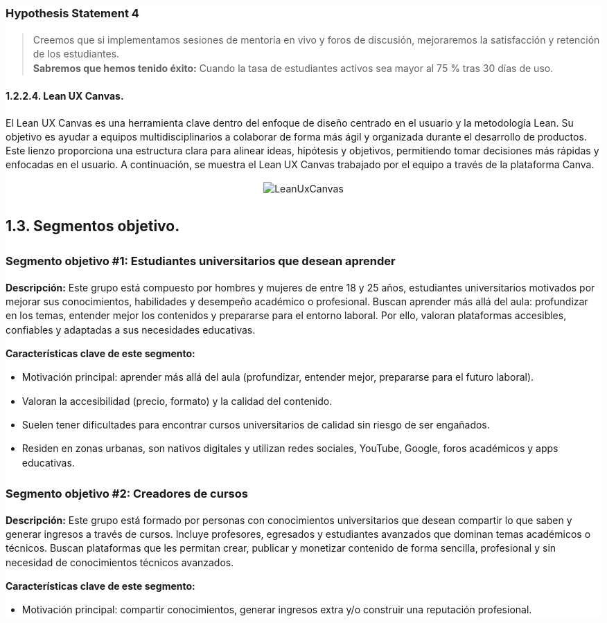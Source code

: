 <h3>Hypothesis Statement 4</h3>

> Creemos que si implementamos sesiones de mentoría en vivo y foros de discusión, mejoraremos la satisfacción y retención de los estudiantes.  
> **Sabremos que hemos tenido éxito:** Cuando la tasa de estudiantes activos sea mayor al 75 % tras 30 días de uso.

#### 1.2.2.4. Lean UX Canvas.

El Lean UX Canvas es una herramienta clave dentro del enfoque de diseño centrado en el usuario y la metodología Lean. Su objetivo es ayudar a equipos multidisciplinarios a colaborar de forma más ágil y organizada durante el desarrollo de productos. Este lienzo proporciona una estructura clara para alinear ideas, hipótesis y objetivos, permitiendo tomar decisiones más rápidas y enfocadas en el usuario. A continuación, se muestra el Lean UX Canvas trabajado por el equipo a través de la plataforma Canva.

<div align="center">
  <img src="./assets/Lean UX Canvas.png" alt="LeanUxCanvas" width="1000"/>
</div>

## 1.3. Segmentos objetivo.

<h3>Segmento objetivo #1: Estudiantes universitarios que desean aprender</h3>

**Descripción:**
Este grupo está compuesto por hombres y mujeres de entre 18 y 25 años, estudiantes universitarios motivados por mejorar sus conocimientos, habilidades y desempeño académico o profesional. Buscan aprender más allá del aula: profundizar en los temas, entender mejor los contenidos y prepararse para el entorno laboral. Por ello, valoran plataformas accesibles, confiables y adaptadas a sus necesidades educativas.

**Características clave de este segmento:**

- Motivación principal: aprender más allá del aula (profundizar, entender mejor, prepararse para el futuro laboral).

- Valoran la accesibilidad (precio, formato) y la calidad del contenido.

- Suelen tener dificultades para encontrar cursos universitarios de calidad sin riesgo de ser engañados.

- Residen en zonas urbanas, son nativos digitales y utilizan redes sociales, YouTube, Google, foros académicos y apps educativas.

<h3>Segmento objetivo #2: Creadores de cursos</h3>

**Descripción:**
Este grupo está formado por personas con conocimientos universitarios que desean compartir lo que saben y generar ingresos a través de cursos. Incluye profesores, egresados y estudiantes avanzados que dominan temas académicos o técnicos. Buscan plataformas que les permitan crear, publicar y monetizar contenido de forma sencilla, profesional y sin necesidad de conocimientos técnicos avanzados.

**Características clave de este segmento:**

- Motivación principal: compartir conocimientos, generar ingresos extra y/o construir una reputación profesional.
